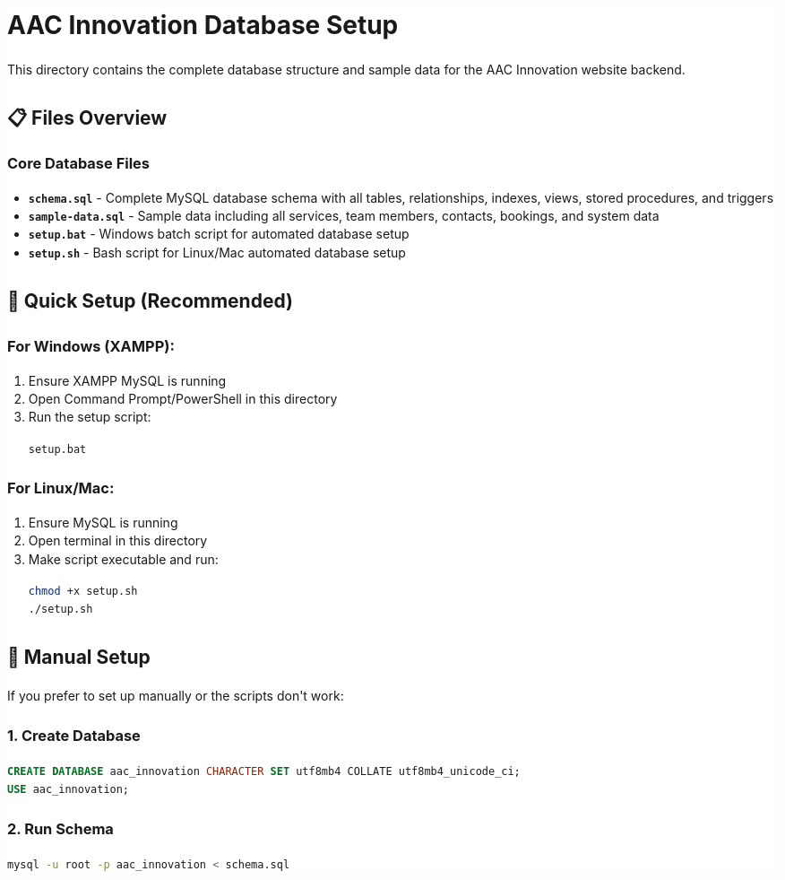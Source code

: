 # AAC Innovation Database Setup

This directory contains the complete database structure and sample data for the AAC Innovation website backend.

## 📋 Files Overview

### Core Database Files
- **`schema.sql`** - Complete MySQL database schema with all tables, relationships, indexes, views, stored procedures, and triggers
- **`sample-data.sql`** - Sample data including all services, team members, contacts, bookings, and system data
- **`setup.bat`** - Windows batch script for automated database setup
- **`setup.sh`** - Bash script for Linux/Mac automated database setup

## 🚀 Quick Setup (Recommended)

### For Windows (XAMPP):
1. Ensure XAMPP MySQL is running
2. Open Command Prompt/PowerShell in this directory
3. Run the setup script:
   ```cmd
   setup.bat
   ```

### For Linux/Mac:
1. Ensure MySQL is running
2. Open terminal in this directory
3. Make script executable and run:
   ```bash
   chmod +x setup.sh
   ./setup.sh
   ```

## 🔧 Manual Setup

If you prefer to set up manually or the scripts don't work:

### 1. Create Database
```sql
CREATE DATABASE aac_innovation CHARACTER SET utf8mb4 COLLATE utf8mb4_unicode_ci;
USE aac_innovation;
```

### 2. Run Schema
```bash
mysql -u root -p aac_innovation < schema.sql
```
